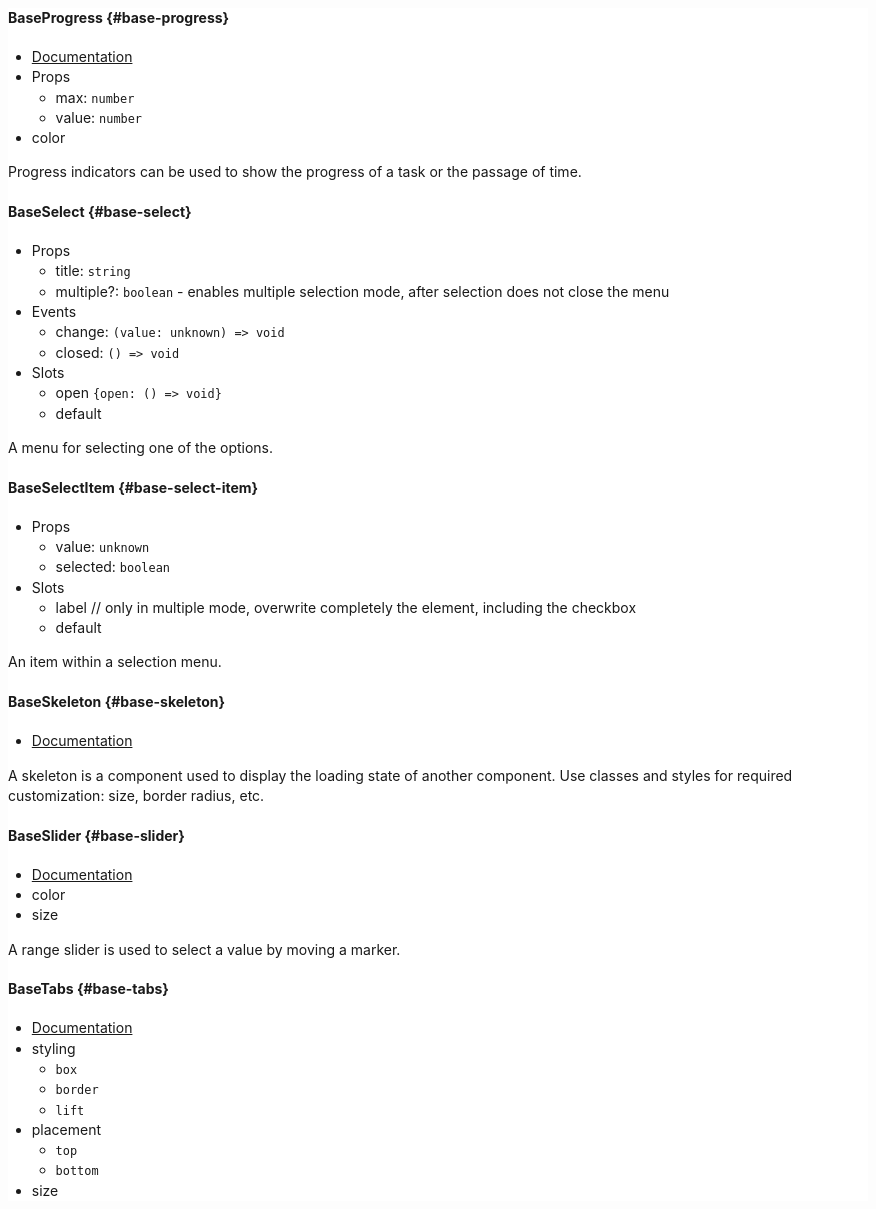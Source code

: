 #### BaseProgress {#base-progress}
- [Documentation](https://daisyui.com/components/progress/)
- Props
  * max: `number`
  * value: `number`
- color

Progress indicators can be used to show the progress of a task or the passage of time.

#### BaseSelect {#base-select}
- Props
  * title: `string`
  * multiple?: `boolean` - enables multiple selection mode, after selection does not close the menu
- Events
  * change: `(value: unknown) => void`
  * closed: `() => void`
- Slots
  * open `{open: () => void}`
  * default

A menu for selecting one of the options.

#### BaseSelectItem {#base-select-item}
- Props
  * value: `unknown`
  * selected: `boolean`
- Slots
  * label // only in multiple mode, overwrite completely the element, including the checkbox
  * default

An item within a selection menu.

#### BaseSkeleton {#base-skeleton}
- [Documentation](https://daisyui.com/components/skeleton/)

A skeleton is a component used to display the loading state of another component.
  Use classes and styles for required customization: size, border radius, etc.

#### BaseSlider {#base-slider}
- [Documentation](https://daisyui.com/components/range/)
- color
- size

A range slider is used to select a value by moving a marker.

#### BaseTabs {#base-tabs}
- [Documentation](https://daisyui.com/components/tab/)
- styling
  * `box`
  * `border`
  * `lift`
- placement
  * `top`
  * `bottom`
- size
